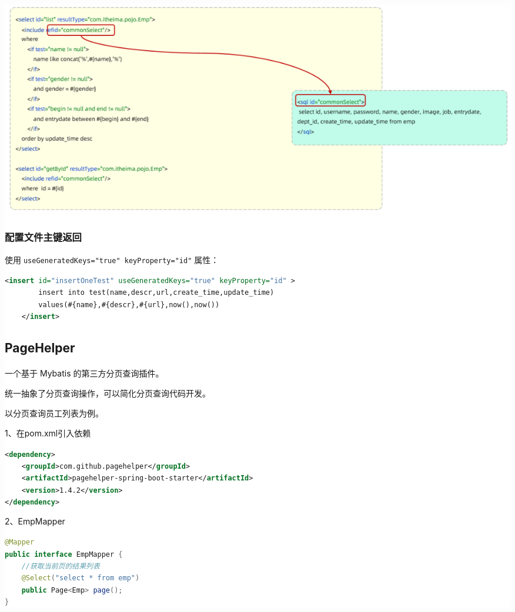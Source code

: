 ![image-20231008213601419](images/Mybatis/image-20231008213601419.png)

### 配置文件主键返回

使用 `useGeneratedKeys="true" keyProperty="id"` 属性：

```xml
<insert id="insertOneTest" useGeneratedKeys="true" keyProperty="id" >
        insert into test(name,descr,url,create_time,update_time) 
        values(#{name},#{descr},#{url},now(),now())
    </insert>
```

## PageHelper

一个基于 Mybatis 的第三方分页查询插件。

统一抽象了分页查询操作，可以简化分页查询代码开发。

以分页查询员工列表为例。

1、在pom.xml引入依赖

```xml
<dependency>
    <groupId>com.github.pagehelper</groupId>
    <artifactId>pagehelper-spring-boot-starter</artifactId>
    <version>1.4.2</version>
</dependency>
```

2、EmpMapper

```java
@Mapper
public interface EmpMapper {
    //获取当前页的结果列表
    @Select("select * from emp")
    public Page<Emp> page();
}
```
